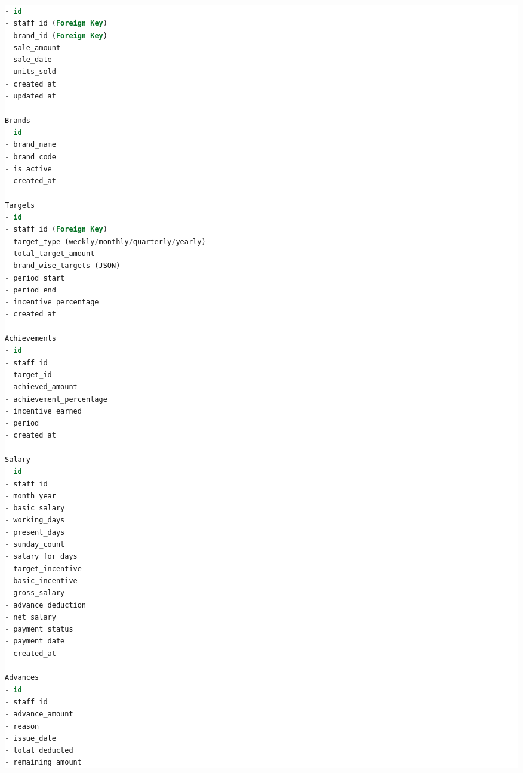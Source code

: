 ```sql
- id
- staff_id (Foreign Key)
- brand_id (Foreign Key)
- sale_amount
- sale_date
- units_sold
- created_at
- updated_at

Brands
- id
- brand_name
- brand_code
- is_active
- created_at

Targets
- id
- staff_id (Foreign Key)
- target_type (weekly/monthly/quarterly/yearly)
- total_target_amount
- brand_wise_targets (JSON)
- period_start
- period_end
- incentive_percentage
- created_at

Achievements
- id
- staff_id
- target_id
- achieved_amount
- achievement_percentage
- incentive_earned
- period
- created_at

Salary
- id
- staff_id
- month_year
- basic_salary
- working_days
- present_days
- sunday_count
- salary_for_days
- target_incentive
- basic_incentive
- gross_salary
- advance_deduction
- net_salary
- payment_status
- payment_date
- created_at

Advances
- id
- staff_id
- advance_amount
- reason
- issue_date
- total_deducted
- remaining_amount
```
